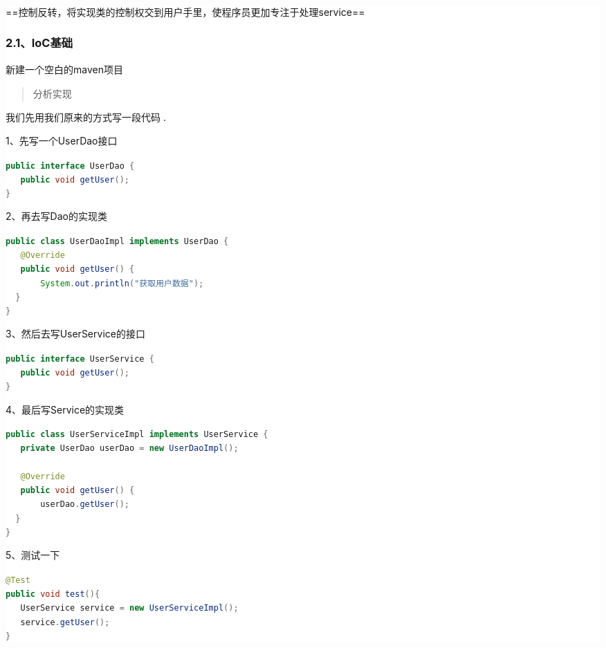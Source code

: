 ==控制反转，将实现类的控制权交到用户手里，使程序员更加专注于处理service==

### 2.1、IoC基础

新建一个空白的maven项目

> 分析实现

我们先用我们原来的方式写一段代码 .

1、先写一个UserDao接口

```java
public interface UserDao {
   public void getUser();
}
```

2、再去写Dao的实现类

```java
public class UserDaoImpl implements UserDao {
   @Override
   public void getUser() {
       System.out.println("获取用户数据");
  }
}
```

3、然后去写UserService的接口

```java
public interface UserService {
   public void getUser();
}
```

4、最后写Service的实现类

```java
public class UserServiceImpl implements UserService {
   private UserDao userDao = new UserDaoImpl();

   @Override
   public void getUser() {
       userDao.getUser();
  }
}
```

5、测试一下

```java
@Test
public void test(){
   UserService service = new UserServiceImpl();
   service.getUser();
}
```

